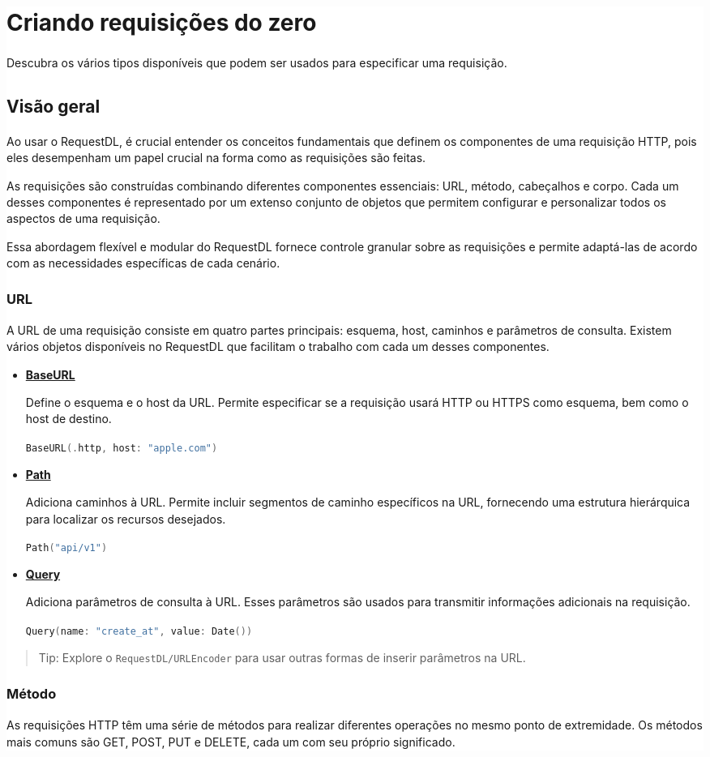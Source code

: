 # Criando requisições do zero

Descubra os vários tipos disponíveis que podem ser usados para especificar uma requisição.

## Visão geral

Ao usar o RequestDL, é crucial entender os conceitos fundamentais que definem os componentes de uma requisição HTTP, pois eles desempenham um papel crucial na forma como as requisições são feitas.

As requisições são construídas combinando diferentes componentes essenciais: URL, método, cabeçalhos e corpo. Cada um desses componentes é representado por um extenso conjunto de objetos que permitem configurar e personalizar todos os aspectos de uma requisição.

Essa abordagem flexível e modular do RequestDL fornece controle granular sobre as requisições e permite adaptá-las de acordo com as necessidades específicas de cada cenário.

### URL

A URL de uma requisição consiste em quatro partes principais: esquema, host, caminhos e parâmetros de consulta. Existem vários objetos disponíveis no RequestDL que facilitam o trabalho com cada um desses componentes.

- **[BaseURL](<doc:RequestDL/BaseURL>)**

    Define o esquema e o host da URL. Permite especificar se a requisição usará HTTP ou HTTPS como esquema, bem como o host de destino.

    ```swift
    BaseURL(.http, host: "apple.com")
    ```

- **[Path](<doc:RequestDL/Path>)**

    Adiciona caminhos à URL. Permite incluir segmentos de caminho específicos na URL, fornecendo uma estrutura hierárquica para localizar os recursos desejados.

    ```swift
    Path("api/v1")
    ```

- **[Query](<doc:RequestDL/Query>)**

    Adiciona parâmetros de consulta à URL. Esses parâmetros são usados para transmitir informações adicionais na requisição.

    ```swift
    Query(name: "create_at", value: Date())
    ```

> Tip: Explore o ``RequestDL/URLEncoder`` para usar outras formas de inserir parâmetros na URL.

### Método

As requisições HTTP têm uma série de métodos para realizar diferentes operações no mesmo ponto de extremidade. Os métodos mais comuns são GET, POST, PUT e DELETE, cada um com seu próprio significado.
